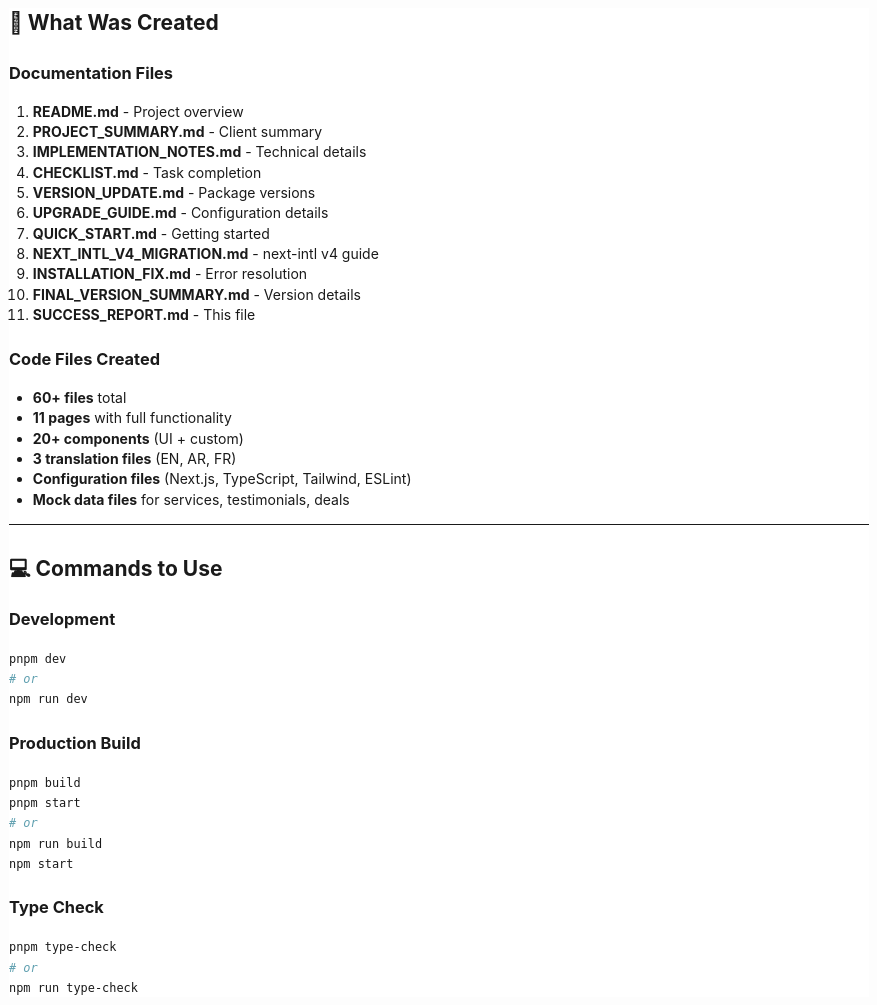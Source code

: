
## 📝 What Was Created

### Documentation Files
1. **README.md** - Project overview
2. **PROJECT_SUMMARY.md** - Client summary
3. **IMPLEMENTATION_NOTES.md** - Technical details
4. **CHECKLIST.md** - Task completion
5. **VERSION_UPDATE.md** - Package versions
6. **UPGRADE_GUIDE.md** - Configuration details
7. **QUICK_START.md** - Getting started
8. **NEXT_INTL_V4_MIGRATION.md** - next-intl v4 guide
9. **INSTALLATION_FIX.md** - Error resolution
10. **FINAL_VERSION_SUMMARY.md** - Version details
11. **SUCCESS_REPORT.md** - This file

### Code Files Created
- **60+ files** total
- **11 pages** with full functionality
- **20+ components** (UI + custom)
- **3 translation files** (EN, AR, FR)
- **Configuration files** (Next.js, TypeScript, Tailwind, ESLint)
- **Mock data files** for services, testimonials, deals

---

## 💻 Commands to Use

### Development
```bash
pnpm dev
# or
npm run dev
```

### Production Build
```bash
pnpm build
pnpm start
# or
npm run build
npm start
```

### Type Check
```bash
pnpm type-check
# or
npm run type-check
```
